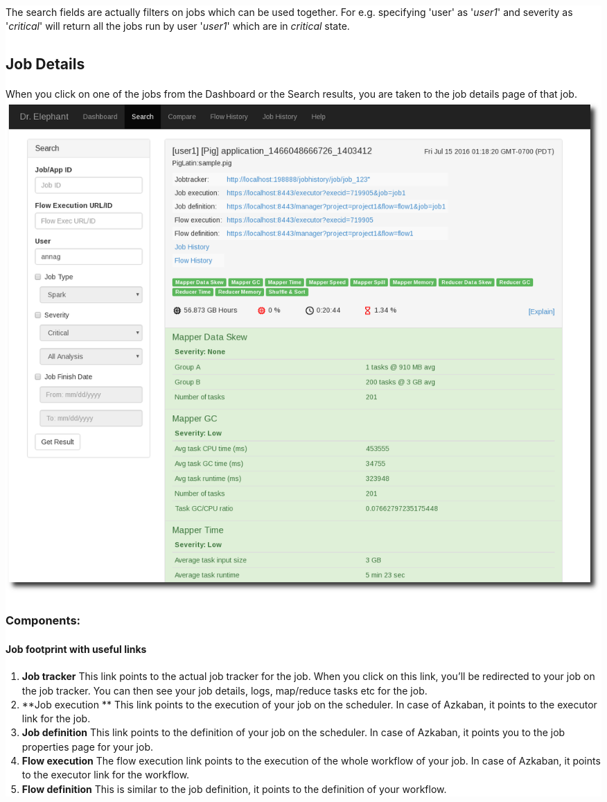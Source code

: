 The search fields are actually filters on jobs which can be used together. For e.g. specifying 'user' as '_user1_' and severity as '_critical_' will return all the jobs run by user '_user1_' which are in _critical_ state. 

## Job Details
When you click on one of the jobs from the Dashboard or the Search results, you are taken to the job details page of that job. 
![Job Details](https://github.com/linkedin/dr-elephant/blob/master/images/wiki/jobdetails.png)

### Components:
#### Job footprint with useful links
1. **Job tracker**
This link points to the actual job tracker for the job. When you click on this link, you’ll be redirected to your job on the job tracker. You can then see your job details, logs, map/reduce tasks etc for the job.
1. **Job execution **
This link points to the execution of your job on the scheduler. In case of Azkaban, it points to the executor link for the job.
1. **Job definition**
This link points to the definition of your job on the scheduler. In case of Azkaban, it points you to the job properties page for your job. 
1. **Flow execution**
The flow execution link points to the execution of the whole workflow of your job. In case of Azkaban, it points to the executor link for the workflow.
1. **Flow definition**
This is similar to the job definition, it points to the definition of your workflow. 